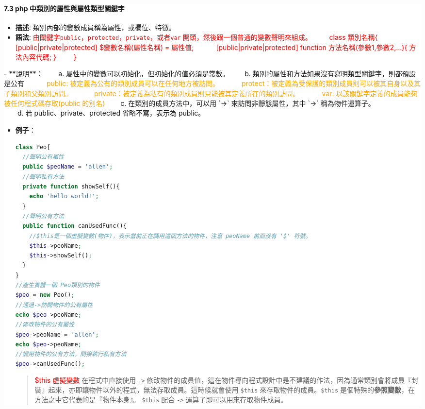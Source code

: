 #### 7.3 php 中類別的屬性與屬性類型關鍵字

- **描述**: 類別內部的變數成員稱為屬性，或欄位、特徵。
- **語法**: <font color='red'>由關鍵字`public`，`protected`，`private`，或者`var`
開頭，然後跟一個普通的變數聲明來組成。
&emsp;&emsp;&nbsp;class 類別名稱{
&emsp;&emsp;&emsp;[public|private|protected] $變數名稱(屬性名稱) = 屬性值;
&emsp;&emsp;&emsp;[public|private|protected] function 方法名稱(參數1,參數2,…){  方法內容代碼;  }
&emsp;&emsp;&nbsp;}
</font>
- **說明**：
&emsp;&emsp;a. 屬性中的變數可以初始化，但初始化的值必須是常數。
&emsp;&emsp;b. 類別的屬性和方法如果沒有寫明類型關鍵字，則都預設是公有
<font color='orange'>
&emsp;&emsp;&emsp;public: 被定義為公有的類別成員可以在任何地方被訪問。
&emsp;&emsp;&emsp;protect：被定義為受保護的類別成員則可以被其自身以及其子類別和父類別訪問。
&emsp;&emsp;&emsp;private：被定義為私有的類別成員則只能被其定義所在的類別訪問。
&emsp;&emsp;&emsp;var: 以該關鍵字定義的成員能夠被任何程式碼存取(public 的別名)
</font>
&emsp;&emsp;c. 在類別的成員方法中，可以用 `->` 來訪問非靜態屬性，其中 `->` 稱為物件運算子。<br>
&emsp;&emsp;d. 若 public、private、protected 省略不寫，表示為 public。<br>

- **例子**：

  ```php
  class Peo{
    //聲明公有屬性
    public $peoName = 'allen';  
    //聲明私有方法
    private function showSelf(){
      echo 'hello world!';
    }
    //聲明公有方法
    public function canUsedFunc(){
      //$this是一個虛擬變數(物件)，表示當前正在調用這個方法的物件，注意 peoName 前面沒有 '$' 符號。
      $this->peoName;
      $this->showSelf();
    }
  }
  //產生實體一個 Peo類別的物件
  $peo = new Peo();
  //通過->訪問物件的公有屬性
  echo $peo->peoName;
  //修改物件的公有屬性
  $peo->peoName = 'allen';
  echo $peo->peoName;
  //調用物件的公有方法，間接執行私有方法
  $peo->canUsedFunc();  
  ```

  ><font color='red'> \$this 虛擬變數</font>
   在程式中直接使用 `->` 修改物件的成員值，這在物件導向程式設計中是不建議的作法，因為通常類別會將成員『封裝』起來，亦即讓物件以外的程式，無法存取成員。這時候就會使用 `$this` 來存取物件的成員。`$this` 是個特殊的**參照變數**，在方法之中它代表的是『物件本身』。
   `$this` 配合 `->` 運算子即可以用來存取物件成員。
